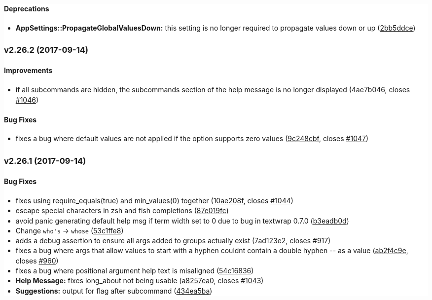 #### Deprecations

* **AppSettings::PropagateGlobalValuesDown:**  this setting is no longer required to propagate values down or up ([2bb5ddce](https://github.com/kbknapp/clap-rs/commit/2bb5ddcee61c791ca1aaca494fbeb4bd5e277488))



<a name="v2.26.2"></a>
### v2.26.2 (2017-09-14)


#### Improvements

*   if all subcommands are hidden, the subcommands section of the help message is no longer displayed ([4ae7b046](https://github.com/kbknapp/clap-rs/commit/4ae7b0464750bc07ec80ece38e43f003fdd1b8ae), closes [#1046](https://github.com/kbknapp/clap-rs/issues/1046))

#### Bug Fixes

*   fixes a bug where default values are not applied if the option supports zero values ([9c248cbf](https://github.com/kbknapp/clap-rs/commit/9c248cbf7d8a825119bc387c23e9a1d1989682b0), closes [#1047](https://github.com/kbknapp/clap-rs/issues/1047))



<a name="v2.26.1"></a>
### v2.26.1 (2017-09-14)


#### Bug Fixes

*   fixes using require_equals(true) and min_values(0) together ([10ae208f](https://github.com/kbknapp/clap-rs/commit/10ae208f68518eff6e98166724065745f4083174), closes [#1044](https://github.com/kbknapp/clap-rs/issues/1044))
*   escape special characters in zsh and fish completions ([87e019fc](https://github.com/kbknapp/clap-rs/commit/87e019fc84ba6193a8c4ddc26c61eb99efffcd25))
*   avoid panic generating default help msg if term width set to 0 due to bug in textwrap 0.7.0 ([b3eadb0d](https://github.com/kbknapp/clap-rs/commit/b3eadb0de516106db4e08f078ad32e8f6d6e7a57))
*   Change `who's` -> `whose` ([53c1ffe8](https://github.com/kbknapp/clap-rs/commit/53c1ffe87f38b05d8804a0f7832412a952845349))
*   adds a debug assertion to ensure all args added to groups actually exist ([7ad123e2](https://github.com/kbknapp/clap-rs/commit/7ad123e2c02577e3ca30f7e205181e896b157d11), closes [#917](https://github.com/kbknapp/clap-rs/issues/917))
*   fixes a bug where args that allow values to start with a hyphen couldnt contain a double hyphen -- as a value ([ab2f4c9e](https://github.com/kbknapp/clap-rs/commit/ab2f4c9e563e36ec739a4b55d5a5b76fdb9e9fa4), closes [#960](https://github.com/kbknapp/clap-rs/issues/960))
*   fixes a bug where positional argument help text is misaligned ([54c16836](https://github.com/kbknapp/clap-rs/commit/54c16836dea4651806a2cfad53146a83fa3abf21))
* **Help Message:**  fixes long_about not being usable ([a8257ea0](https://github.com/kbknapp/clap-rs/commit/a8257ea0ffb812e552aca256c4a3d2aebfd8065b), closes [#1043](https://github.com/kbknapp/clap-rs/issues/1043))
* **Suggestions:**  output for flag after subcommand ([434ea5ba](https://github.com/kbknapp/clap-rs/commit/434ea5ba71395d8c1afcf88e69f0b0d8339b01a1))
